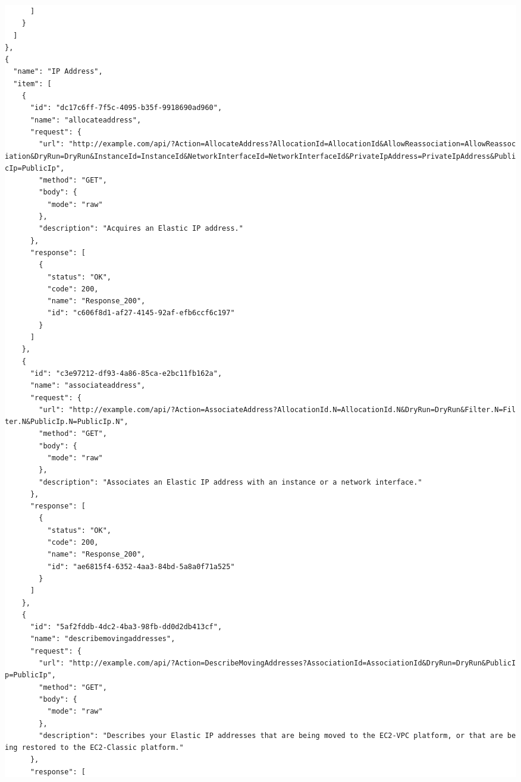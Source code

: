           ]
        }
      ]
    },
    {
      "name": "IP Address",
      "item": [
        {
          "id": "dc17c6ff-7f5c-4095-b35f-9918690ad960",
          "name": "allocateaddress",
          "request": {
            "url": "http://example.com/api/?Action=AllocateAddress?AllocationId=AllocationId&AllowReassociation=AllowReassociation&DryRun=DryRun&InstanceId=InstanceId&NetworkInterfaceId=NetworkInterfaceId&PrivateIpAddress=PrivateIpAddress&PublicIp=PublicIp",
            "method": "GET",
            "body": {
              "mode": "raw"
            },
            "description": "Acquires an Elastic IP address."
          },
          "response": [
            {
              "status": "OK",
              "code": 200,
              "name": "Response_200",
              "id": "c606f8d1-af27-4145-92af-efb6ccf6c197"
            }
          ]
        },
        {
          "id": "c3e97212-df93-4a86-85ca-e2bc11fb162a",
          "name": "associateaddress",
          "request": {
            "url": "http://example.com/api/?Action=AssociateAddress?AllocationId.N=AllocationId.N&DryRun=DryRun&Filter.N=Filter.N&PublicIp.N=PublicIp.N",
            "method": "GET",
            "body": {
              "mode": "raw"
            },
            "description": "Associates an Elastic IP address with an instance or a network interface."
          },
          "response": [
            {
              "status": "OK",
              "code": 200,
              "name": "Response_200",
              "id": "ae6815f4-6352-4aa3-84bd-5a8a0f71a525"
            }
          ]
        },
        {
          "id": "5af2fddb-4dc2-4ba3-98fb-dd0d2db413cf",
          "name": "describemovingaddresses",
          "request": {
            "url": "http://example.com/api/?Action=DescribeMovingAddresses?AssociationId=AssociationId&DryRun=DryRun&PublicIp=PublicIp",
            "method": "GET",
            "body": {
              "mode": "raw"
            },
            "description": "Describes your Elastic IP addresses that are being moved to the EC2-VPC platform, or that are being restored to the EC2-Classic platform."
          },
          "response": [
